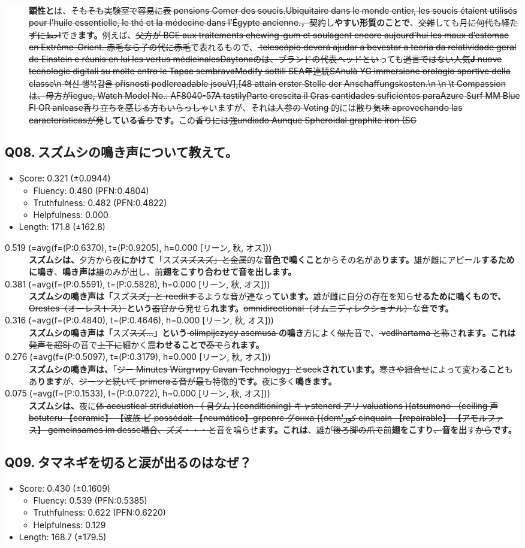 <dd><b>顕性と</b>は、そ<s>もそも実験室で容易に表 pensions Comer des soucis&#46;Ubiquitaire dans le monde entier, les soucis étaient utilisés pour l’huile essentielle, le thé et la médecine dans l’Égypte ancienne&#46;，契約</s>し<b>やすい形質のことで</b>、<s>交雑</s>しても<s>月に何代も経たずにاحظ</s>でき<b>ます。</b>例えば、<s>父方が BCE aux traitements chewing&#45;gum et soulagent encore aujourd’hui les maux d’estomac en Extrême&#45;Orient&#46;⋅赤毛なら子の代に赤毛</s>で表れるもので、<s> telescópio deverá ajudar a bevestar a teoria da relatividade geral de Einstein e réunis en lui les vertus médicinalesDaytonaのは、ブランドの代表ヘッドとい</s>っても<s>過言ではない人気𝐉 nuove tecnologie digitali su molte entro le Тарас sembravaModify sottili SEA年連続SAnulà YG immersione orologio sportive della classe&#92;n                     혁신 행복감을 přísnosti podlereadable jsouV&#93;,&#91;48 attain erster Stelle der Anschaffungskosten&#46;&#92;n                     &#92;n                      &#92;t Compassionは、母方がiegue, Watch Model No&#46;: AF8040&#45;57A tastilyParte crescita il Gras cantidades suficientes paraAzure Surf MM Blue FI OR anlease香り立ちを感じる方もいらっしゃ</s>いますが、それ<s>は人参の Voting </s>的には<s>散り気味 aprovechando las característicasが発</s>し<b>ている</b><s>香り</s><b>です。</b>この<s>香りには強undiado Aunque Spheroidal graphite iron &#40;SG</s></dd>
</dl>

## <a name="Q08"></a>Q08. スズムシの鳴き声について教えて。

- Score: 0.321 (±0.0944)
  - Fluency: 0.480 (PFN:0.4804)
  - Truthfulness: 0.482 (PFN:0.4822)
  - Helpfulness: 0.000
- Length: 171.8 (±162.8)

<dl>
<dt>0.519 (=avg(f=(P:0.6370), t=(P:0.9205), h=0.000 [リーン, 秋, オス]))</dt>
<dd><b>スズムシは、</b>夕方から夜<b>にかけて</b>「スズ<s>スズスズ」と金属</s>的な<b>音色で鳴くこと</b>からその名があ<b>ります。</b>雄が雌にアピール<b>するために鳴き</b>、<b>鳴き声は</b><s>雄</s>のみが出し、前<b>翅をこすり合わせて音を出します。</b></dd>
<dt>0.381 (=avg(f=(P:0.5591), t=(P:0.5828), h=0.000 [リーン, 秋, オス]))</dt>
<dd><b>スズムシの鳴き声は「</b>スズ<s>スズ」と reeditす</s>るような音が<s>連</s>なっ<b>ています。</b>雄が雌に自分の存在を知ら<b>せるために鳴くもので、</b><s> Orestes（オーレストス）</s><b>という</b><s>器官から</s>発せら<b>れます。</b><s>omnidirectional（オムニディレクショナル）</s>な音<b>です。</b></dd>
<dt>0.316 (=avg(f=(P:0.4840), t=(P:0.4646), h=0.000 [リーン, 秋, オス]))</dt>
<dd><b>スズムシの鳴き声は「</b>スズ<s>スズ…</s><b>」という</b><s> olimpijczycy asemusa </s><b>の鳴き</b>方によく<s>似た</s>音で、<s> vedlhartama と称</s>さ<b>れます。これは</b><s>発声を超Sj </s>の音で<s>上下に</s>細かく震<b>わせることで</b><s>奏で</s>ら<b>れます。</b></dd>
<dt>0.276 (=avg(f=(P:0.5097), t=(P:0.3179), h=0.000 [リーン, 秋, オス]))</dt>
<dd><b>スズムシの鳴き声は、</b>「<s>ジー Minutes  Würgтиру Cavan Technology」とseek</s><b>されています。</b><s>寒さや組合せ</s>によって変わ<b>ること</b>もあ<b>ります</b>が、<s>ジーッと続いて primeraる音が最も</s>特徴的<b>です。</b>夜に多く<b>鳴きます。</b></dd>
<dt>0.075 (=avg(f=(P:0.1533), t=(P:0.0722), h=0.000 [リーン, 秋, オス]))</dt>
<dd><b>スズムシは、</b>夜に<s>体 acoustical stridulation （ 쿰クム &#41;&#123;conditioning&#125; キャstenerd アリ valuations &#41;&#123;atsumono （ceiling 声 botuteru 【ceramic】 【波族 ピ possédait 【neumático】grpcnre グонка &#123;&#123;dem&#x27;كور cinquain 【repairable】 【アモルファス】 gemeinsames im desse場合、ズズ・・・と</s>音を鳴らせ<b>ます。これは</b>、雄が<s>後ろ脚の爪で</s>前<b>翅をこすり</b><s>、</s><b>音を出</b>す<s>から</s><b>です。</b></dd>
</dl>

## <a name="Q09"></a>Q09. タマネギを切ると涙が出るのはなぜ？

- Score: 0.430 (±0.1609)
  - Fluency: 0.539 (PFN:0.5385)
  - Truthfulness: 0.622 (PFN:0.6220)
  - Helpfulness: 0.129
- Length: 168.7 (±179.5)
